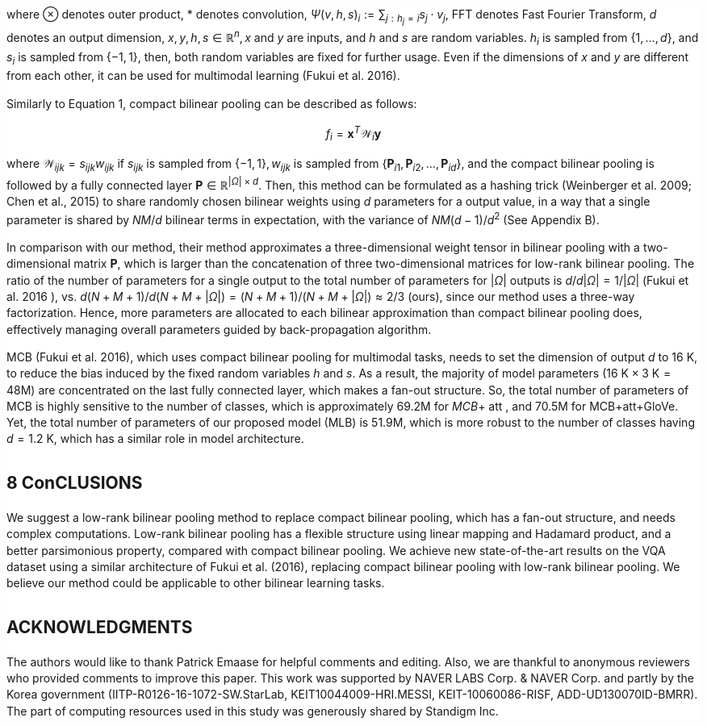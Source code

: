 where $\otimes$ denotes outer product, $*$ denotes convolution, $\Psi(v, h, s)_{i}:=\sum_{j: h_{j}=i} s_{j} \cdot v_{j}$, FFT denotes Fast Fourier Transform, $d$ denotes an output dimension, $x, y, h, s \in \mathbb{R}^{n}, x$ and $y$ are inputs, and $h$ and $s$ are random variables. $h_{i}$ is sampled from $\{1, \ldots, d\}$, and $s_{i}$ is sampled from $\{-1,1\}$, then, both random variables are fixed for further usage. Even if the dimensions of $x$ and $y$ are different from each other, it can be used for multimodal learning (Fukui et al. 2016).

Similarly to Equation 1, compact bilinear pooling can be described as follows:

$$
\begin{equation*}
f_{i}=\mathbf{x}^{T} \mathcal{W}_{i} \mathbf{y} \tag{17}
\end{equation*}
$$

where $\mathcal{W}_{i j k}=s_{i j k} w_{i j k}$ if $s_{i j k}$ is sampled from $\{-1,1\}, w_{i j k}$ is sampled from $\left\{\mathbf{P}_{i 1}, \mathbf{P}_{i 2}, \ldots, \mathbf{P}_{i d}\right\}$, and the compact bilinear pooling is followed by a fully connected layer $\mathbf{P} \in \mathbb{R}^{|\Omega| \times d}$. Then, this method can be formulated as a hashing trick (Weinberger et al. 2009; Chen et al., 2015) to share randomly chosen bilinear weights using $d$ parameters for a output value, in a way that a single parameter is shared by $N M / d$ bilinear terms in expectation, with the variance of $N M(d-1) / d^{2}$ (See Appendix B).

In comparison with our method, their method approximates a three-dimensional weight tensor in bilinear pooling with a two-dimensional matrix $\mathbf{P}$, which is larger than the concatenation of three two-dimensional matrices for low-rank bilinear pooling. The ratio of the number of parameters for a single output to the total number of parameters for $|\Omega|$ outputs is $d / d|\Omega|=1 /|\Omega|$ (Fukui et al. 2016 ), vs. $d(N+M+1) / d(N+M+|\Omega|)=(N+M+1) /(N+M+|\Omega|) \approx 2 / 3$ (ours), since our method uses a three-way factorization. Hence, more parameters are allocated to each bilinear approximation than compact bilinear pooling does, effectively managing overall parameters guided by back-propagation algorithm.

MCB (Fukui et al. 2016), which uses compact bilinear pooling for multimodal tasks, needs to set the dimension of output $d$ to $16 \mathrm{~K}$, to reduce the bias induced by the fixed random variables $h$ and $s$. As a result, the majority of model parameters $(16 \mathrm{~K} \times 3 \mathrm{~K}=48 \mathrm{M})$ are concentrated on the last fully connected layer, which makes a fan-out structure. So, the total number of parameters of MCB is highly sensitive to the number of classes, which is approximately $69.2 \mathrm{M}$ for $M C B+$ att , and $70.5 \mathrm{M}$ for MCB+att+GloVe. Yet, the total number of parameters of our proposed model (MLB) is 51.9M, which is more robust to the number of classes having $d=1.2 \mathrm{~K}$, which has a similar role in model architecture.

## 8 ConCLUSIONS

We suggest a low-rank bilinear pooling method to replace compact bilinear pooling, which has a fan-out structure, and needs complex computations. Low-rank bilinear pooling has a flexible structure using linear mapping and Hadamard product, and a better parsimonious property, compared with compact bilinear pooling. We achieve new state-of-the-art results on the VQA dataset using a similar architecture of Fukui et al. (2016), replacing compact bilinear pooling with low-rank bilinear pooling. We believe our method could be applicable to other bilinear learning tasks.

## ACKNOWLEDGMENTS

The authors would like to thank Patrick Emaase for helpful comments and editing. Also, we are thankful to anonymous reviewers who provided comments to improve this paper. This work was supported by NAVER LABS Corp. \& NAVER Corp. and partly by the Korea government (IITP-R0126-16-1072-SW.StarLab, KEIT10044009-HRI.MESSI, KEIT-10060086-RISF, ADD-UD130070ID-BMRR). The part of computing resources used in this study was generously shared by Standigm Inc.
